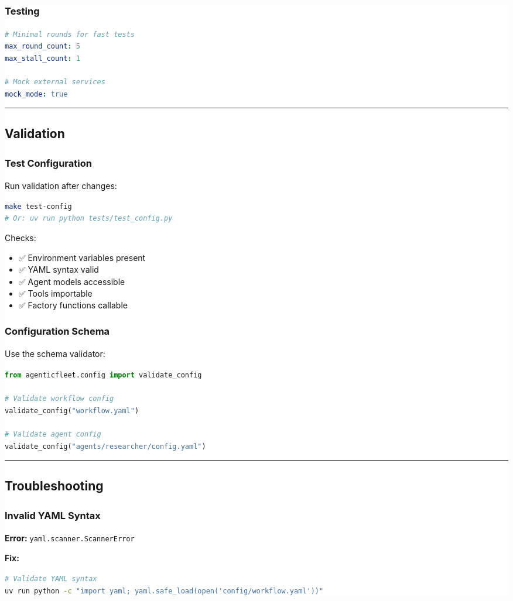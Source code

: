 ### Testing

```yaml
# Minimal rounds for fast tests
max_round_count: 5
max_stall_count: 1

# Mock external services
mock_mode: true
```

---

## Validation

### Test Configuration

Run validation after changes:

```bash
make test-config
# Or: uv run python tests/test_config.py
```

Checks:
- ✅ Environment variables present
- ✅ YAML syntax valid
- ✅ Agent models accessible
- ✅ Tools importable
- ✅ Factory functions callable

### Configuration Schema

Use the schema validator:

```python
from agenticfleet.config import validate_config

# Validate workflow config
validate_config("workflow.yaml")

# Validate agent config
validate_config("agents/researcher/config.yaml")
```

---

## Troubleshooting

### Invalid YAML Syntax

**Error:** `yaml.scanner.ScannerError`

**Fix:**
```bash
# Validate YAML syntax
uv run python -c "import yaml; yaml.safe_load(open('config/workflow.yaml'))"
```
